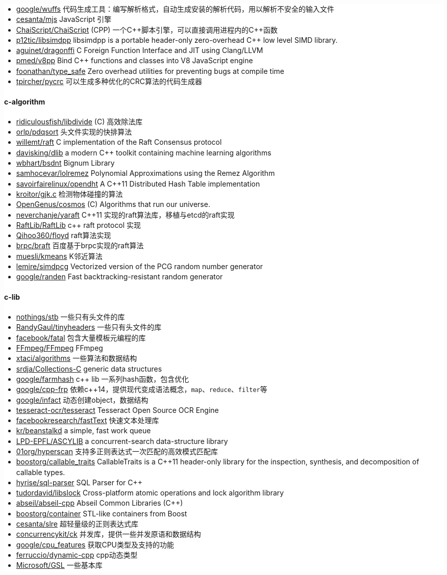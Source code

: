 * [google/wuffs](https://github.com/google/wuffs) 代码生成工具：编写解析格式，自动生成安装的解析代码，用以解析不安全的输入文件
* [cesanta/mjs](https://github.com/cesanta/mjs) JavaScript 引擎
* [ChaiScript/ChaiScript](https://github.com/ChaiScript/ChaiScript) (CPP) 一个C++脚本引擎，可以直接调用进程内的C++函数
* [p12tic/libsimdpp](https://github.com/p12tic/libsimdpp) libsimdpp is a portable header-only zero-overhead C++ low level SIMD library.
* [aguinet/dragonffi](https://github.com/aguinet/dragonffi) C Foreign Function Interface and JIT using Clang/LLVM
* [pmed/v8pp](https://github.com/pmed/v8pp) Bind C++ functions and classes into V8 JavaScript engine
* [foonathan/type_safe](https://github.com/foonathan/type_safe) Zero overhead utilities for preventing bugs at compile time
* [tpircher/pycrc](https://github.com/tpircher/pycrc) 可以生成多种优化的CRC算法的代码生成器

#### c-algorithm
* [ridiculousfish/libdivide](https://github.com/ridiculousfish/libdivide) (C) 高效除法库
* [orlp/pdqsort](https://github.com/orlp/pdqsort) 头文件实现的快排算法
* [willemt/raft](https://github.com/willemt/raft) C implementation of the Raft Consensus protocol
* [davisking/dlib](https://github.com/davisking/dlib) a modern C++ toolkit containing machine learning algorithms
* [wbhart/bsdnt](https://github.com/wbhart/bsdnt) Bignum Library
* [samhocevar/lolremez](https://github.com/samhocevar/lolremez) Polynomial Approximations using the Remez Algorithm
* [savoirfairelinux/opendht](https://github.com/savoirfairelinux/opendht) A C++11 Distributed Hash Table implementation
* [kroitor/gjk.c](https://github.com/kroitor/gjk.c) 检测物体碰撞的算法
* [OpenGenus/cosmos](https://github.com/OpenGenus/cosmos) (C) Algorithms that run our universe.
* [neverchanje/yaraft](https://github.com/neverchanje/yaraft) C++11 实现的raft算法库，移植与etcd的raft实现
* [RaftLib/RaftLib](https://github.com/RaftLib/RaftLib) c++ raft protocol 实现
* [Qihoo360/floyd](https://github.com/Qihoo360/floyd) raft算法实现
* [brpc/braft](https://github.com/brpc/braft) 百度基于brpc实现的raft算法
* [muesli/kmeans](https://github.com/muesli/kmeans) K邻近算法
* [lemire/simdpcg](https://github.com/lemire/simdpcg) Vectorized version of the PCG random number generator
* [google/randen](https://github.com/google/randen) Fast backtracking-resistant random generator

#### c-lib
* [nothings/stb](https://github.com/nothings/stb) 一些只有头文件的库
* [RandyGaul/tinyheaders](https://github.com/RandyGaul/tinyheaders) 一些只有头文件的库
* [facebook/fatal](https://github.com/facebook/fatal) 包含大量模板元编程的库
* [FFmpeg/FFmpeg](https://github.com/FFmpeg/FFmpeg) FFmpeg
* [xtaci/algorithms](https://github.com/xtaci/algorithms) 一些算法和数据结构
* [srdja/Collections-C](https://github.com/srdja/Collections-C) generic data structures
* [google/farmhash](https://github.com/google/farmhash) c++ lib 一系列hash函数，包含优化
* [google/cpp-frp](https://github.com/google/cpp-frp) 依赖c++14，提供现代变成语法概念，`map`、`reduce`、`filter`等
* [google/infact](https://github.com/google/infact) 动态创建object，数据结构
* [tesseract-ocr/tesseract](https://github.com/tesseract-ocr/tesseract) Tesseract Open Source OCR Engine
* [facebookresearch/fastText](https://github.com/facebookresearch/fastText) 快速文本处理库
* [kr/beanstalkd](https://github.com/kr/beanstalkd) a simple, fast work queue
* [LPD-EPFL/ASCYLIB](https://github.com/LPD-EPFL/ASCYLIB)  a concurrent-search data-structure library
* [01org/hyperscan](https://github.com/01org/hyperscan) 支持多正则表达式一次匹配的高效模式匹配库
* [boostorg/callable_traits](https://github.com/boostorg/callable_traits) CallableTraits is a C++11 header-only library for the inspection, synthesis, and decomposition of callable types.
* [hyrise/sql-parser](https://github.com/hyrise/sql-parser) SQL Parser for C++
* [tudordavid/libslock](https://github.com/tudordavid/libslock) Cross-platform atomic operations and lock algorithm library
* [abseil/abseil-cpp](https://github.com/abseil/abseil-cpp) Abseil Common Libraries (C++)
* [boostorg/container](https://github.com/boostorg/container) STL-like containers from Boost
* [cesanta/slre](https://github.com/cesanta/slre) 超轻量级的正则表达式库
* [concurrencykit/ck](https://github.com/concurrencykit/ck) 并发库，提供一些并发原语和数据结构
* [google/cpu_features](https://github.com/google/cpu_features) 获取CPU类型及支持的功能
* [ferruccio/dynamic-cpp](https://github.com/ferruccio/dynamic-cpp) cpp动态类型
* [Microsoft/GSL](https://github.com/Microsoft/GSL) 一些基本库